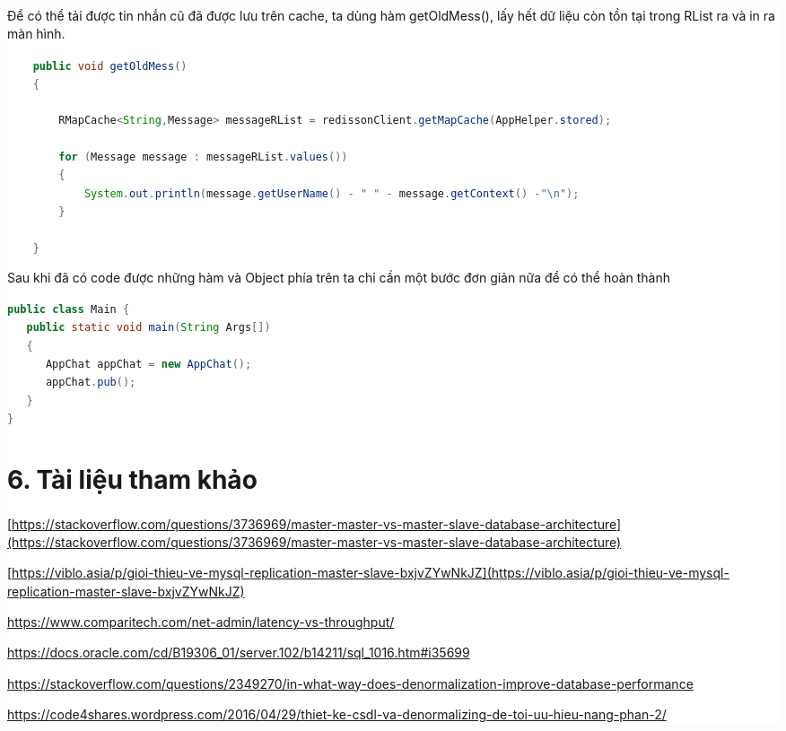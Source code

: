 Để có thể tải được tin nhắn cũ đã được lưu trên cache, ta dùng hàm getOldMess(), lấy hết dữ liệu còn tồn tại trong RList ra và in ra màn hình.

``` Java
    public void getOldMess()
    {

        RMapCache<String,Message> messageRList = redissonClient.getMapCache(AppHelper.stored);

        for (Message message : messageRList.values())
        {
            System.out.println(message.getUserName() - " " - message.getContext() -"\n");
        }

    }
```

Sau khi đã có code được những hàm và Object phía trên ta chỉ cần một bước đơn giản nữa để có thể  hoàn thành

   ```Java
   public class Main {
      public static void main(String Args[])
      {
         AppChat appChat = new AppChat();
         appChat.pub();
      }
   }
   ```

# 6. Tài liệu tham khảo

[https://stackoverflow.com/questions/3736969/master-master-vs-master-slave-database-architecture](https://stackoverflow.com/questions/3736969/master-master-vs-master-slave-database-architecture)

[https://viblo.asia/p/gioi-thieu-ve-mysql-replication-master-slave-bxjvZYwNkJZ](https://viblo.asia/p/gioi-thieu-ve-mysql-replication-master-slave-bxjvZYwNkJZ)

[https://www.comparitech.com/net-admin/latency-vs-throughput/
](https://www.comparitech.com/net-admin/latency-vs-throughput/
)

[https://docs.oracle.com/cd/B19306_01/server.102/b14211/sql_1016.htm#i35699
](https://docs.oracle.com/cd/B19306_01/server.102/b14211/sql_1016.htm#i35699
)

[https://stackoverflow.com/questions/2349270/in-what-way-does-denormalization-improve-database-performance
](https://stackoverflow.com/questions/2349270/in-what-way-does-denormalization-improve-database-performance
)

[https://code4shares.wordpress.com/2016/04/29/thiet-ke-csdl-va-denormalizing-de-toi-uu-hieu-nang-phan-2/
](https://code4shares.wordpress.com/2016/04/29/thiet-ke-csdl-va-denormalizing-de-toi-uu-hieu-nang-phan-2/
)
